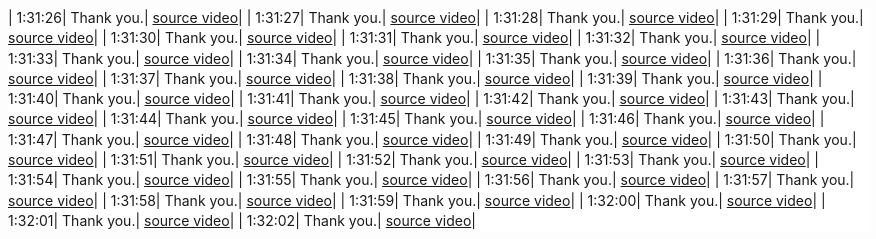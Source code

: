 | 1:31:26| Thank you.| [source video](https://archive.org/details/citycouncilworkshop091210?start=5486)|
| 1:31:27| Thank you.| [source video](https://archive.org/details/citycouncilworkshop091210?start=5487)|
| 1:31:28| Thank you.| [source video](https://archive.org/details/citycouncilworkshop091210?start=5488)|
| 1:31:29| Thank you.| [source video](https://archive.org/details/citycouncilworkshop091210?start=5489)|
| 1:31:30| Thank you.| [source video](https://archive.org/details/citycouncilworkshop091210?start=5490)|
| 1:31:31| Thank you.| [source video](https://archive.org/details/citycouncilworkshop091210?start=5491)|
| 1:31:32| Thank you.| [source video](https://archive.org/details/citycouncilworkshop091210?start=5492)|
| 1:31:33| Thank you.| [source video](https://archive.org/details/citycouncilworkshop091210?start=5493)|
| 1:31:34| Thank you.| [source video](https://archive.org/details/citycouncilworkshop091210?start=5494)|
| 1:31:35| Thank you.| [source video](https://archive.org/details/citycouncilworkshop091210?start=5495)|
| 1:31:36| Thank you.| [source video](https://archive.org/details/citycouncilworkshop091210?start=5496)|
| 1:31:37| Thank you.| [source video](https://archive.org/details/citycouncilworkshop091210?start=5497)|
| 1:31:38| Thank you.| [source video](https://archive.org/details/citycouncilworkshop091210?start=5498)|
| 1:31:39| Thank you.| [source video](https://archive.org/details/citycouncilworkshop091210?start=5499)|
| 1:31:40| Thank you.| [source video](https://archive.org/details/citycouncilworkshop091210?start=5500)|
| 1:31:41| Thank you.| [source video](https://archive.org/details/citycouncilworkshop091210?start=5501)|
| 1:31:42| Thank you.| [source video](https://archive.org/details/citycouncilworkshop091210?start=5502)|
| 1:31:43| Thank you.| [source video](https://archive.org/details/citycouncilworkshop091210?start=5503)|
| 1:31:44| Thank you.| [source video](https://archive.org/details/citycouncilworkshop091210?start=5504)|
| 1:31:45| Thank you.| [source video](https://archive.org/details/citycouncilworkshop091210?start=5505)|
| 1:31:46| Thank you.| [source video](https://archive.org/details/citycouncilworkshop091210?start=5506)|
| 1:31:47| Thank you.| [source video](https://archive.org/details/citycouncilworkshop091210?start=5507)|
| 1:31:48| Thank you.| [source video](https://archive.org/details/citycouncilworkshop091210?start=5508)|
| 1:31:49| Thank you.| [source video](https://archive.org/details/citycouncilworkshop091210?start=5509)|
| 1:31:50| Thank you.| [source video](https://archive.org/details/citycouncilworkshop091210?start=5510)|
| 1:31:51| Thank you.| [source video](https://archive.org/details/citycouncilworkshop091210?start=5511)|
| 1:31:52| Thank you.| [source video](https://archive.org/details/citycouncilworkshop091210?start=5512)|
| 1:31:53| Thank you.| [source video](https://archive.org/details/citycouncilworkshop091210?start=5513)|
| 1:31:54| Thank you.| [source video](https://archive.org/details/citycouncilworkshop091210?start=5514)|
| 1:31:55| Thank you.| [source video](https://archive.org/details/citycouncilworkshop091210?start=5515)|
| 1:31:56| Thank you.| [source video](https://archive.org/details/citycouncilworkshop091210?start=5516)|
| 1:31:57| Thank you.| [source video](https://archive.org/details/citycouncilworkshop091210?start=5517)|
| 1:31:58| Thank you.| [source video](https://archive.org/details/citycouncilworkshop091210?start=5518)|
| 1:31:59| Thank you.| [source video](https://archive.org/details/citycouncilworkshop091210?start=5519)|
| 1:32:00| Thank you.| [source video](https://archive.org/details/citycouncilworkshop091210?start=5520)|
| 1:32:01| Thank you.| [source video](https://archive.org/details/citycouncilworkshop091210?start=5521)|
| 1:32:02| Thank you.| [source video](https://archive.org/details/citycouncilworkshop091210?start=5522)|